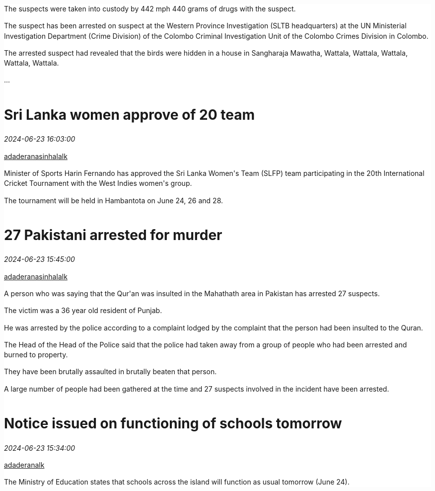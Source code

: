 The suspects were taken into custody by 442 mph 440 grams of drugs with the suspect.

The suspect has been arrested on suspect at the Western Province Investigation (SLTB headquarters) at the UN Ministerial Investigation Department (Crime Division) of the Colombo Criminal Investigation Unit of the Colombo Crimes Division in Colombo.

The arrested suspect had revealed that the birds were hidden in a house in Sangharaja Mawatha, Wattala, Wattala, Wattala, Wattala, Wattala.

...



# Sri Lanka women approve of 20 team

*2024-06-23 16:03:00*

[adaderanasinhalalk](http://sinhala.adaderana.lk/news/198062)

Minister of Sports Harin Fernando has approved the Sri Lanka Women's Team (SLFP) team participating in the 20th International Cricket Tournament with the West Indies women's group.

The tournament will be held in Hambantota on June 24, 26 and 28.



# 27 Pakistani arrested for murder

*2024-06-23 15:45:00*

[adaderanasinhalalk](http://sinhala.adaderana.lk/news/198061)

A person who was saying that the Qur'an was insulted in the Mahathath area in Pakistan has arrested 27 suspects.

The victim was a 36 year old resident of Punjab.

He was arrested by the police according to a complaint lodged by the complaint that the person had been insulted to the Quran.

The Head of the Head of the Police said that the police had taken away from a group of people who had been arrested and burned to property.

They have been brutally assaulted in brutally beaten that person.

A large number of people had been gathered at the time and 27 suspects involved in the incident have been arrested.



# Notice issued on functioning of schools tomorrow

*2024-06-23 15:34:00*

[adaderanalk](https://www.adaderana.lk/news/100047/notice-issued-on-functioning-of-schools-tomorrow-)

The Ministry of Education states that schools across the island will function as usual tomorrow (June 24).
